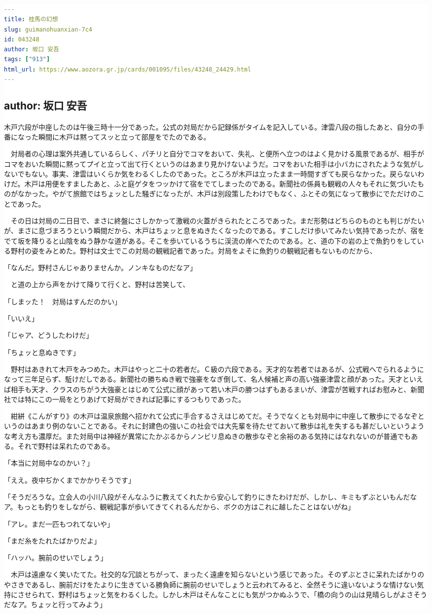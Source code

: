 ```yaml
---
title: 桂馬の幻想
slug: guimanohuanxian-7c4
id: 043248
author: 坂口 安吾
tags: ["913"]
html_url: https://www.aozora.gr.jp/cards/001095/files/43248_24429.html
---
```


## author: 坂口 安吾

木戸六段が中座したのは午後三時十一分であった。公式の対局だから記録係がタイムを記入している。津雲八段の指したあと、自分の手番になった瞬間に木戸は黙ってスッと立って部屋をでたのである。

　対局者の心理は案外共通しているらしく、パチリと自分でコマをおいて、失礼、と便所へ立つのはよく見かける風景であるが、相手がコマをおいた瞬間に黙ってプイと立って出て行くというのはあまり見かけないようだ。コマをおいた相手は小バカにされたような気がしないでもない。事実、津雲はいくらか気をわるくしたのであった。ところが木戸は立ったまま一時間すぎても戻らなかった。戻らないわけだ。木戸は用便をすましたあと、ふと庭ゲタをつッかけて宿をでてしまったのである。新聞社の係員も観戦の人々もそれに気づいたものがなかった。やがて旅館ではちょッとした騒ぎになったが、木戸は別段策したわけでもなく、ふとその気になって散歩にでただけのことであった。

　その日は対局の二日目で、まさに終盤にさしかかって激戦の火蓋がきられたところであった。まだ形勢はどちらのものとも判じがたいが、まさに息づまろうという瞬間だから、木戸はちょッと息をぬきたくなったのである。すこしだけ歩いてみたい気持であったが、宿をでて坂を降りると山陰をぬう静かな道がある。そこを歩いているうちに渓流の岸へでたのである。と、道の下の岩の上で魚釣りをしている野村の姿をみとめた。野村は文士でこの対局の観戦記者であった。対局をよそに魚釣りの観戦記者もないものだから、

「なんだ。野村さんじゃありませんか。ノンキなものだなア」

　と道の上から声をかけて降りて行くと、野村は苦笑して、

「しまッた！　対局はすんだのかい」

「いいえ」

「じゃア、どうしたわけだ」

「ちょッと息ぬきです」

　野村はあきれて木戸をみつめた。木戸はやっと二十の若者だ。Ｃ級の六段である。天才的な若者ではあるが、公式戦へでられるようになって三年足らず、駈けだしである。新聞社の勝ちぬき戦で強豪をなぎ倒して、名人候補と声の高い強豪津雲と顔があった。天才といえば相手も天才、クラスのちがう大強豪とはじめて公式に顔があって若い木戸の勝つはずもあるまいが、津雲が苦戦すればお慰みと、新聞社では特にこの一局をとりあげて好局ができれば記事にするつもりであった。

　紺絣《こんがすり》の木戸は温泉旅館へ招かれて公式に手合するさえはじめてだ。そうでなくとも対局中に中座して散歩にでるなぞというのはあまり例のないことである。それに封建色の強いこの社会では大先輩を待たせておいて散歩は礼を失するも甚だしいというような考え方も濃厚だ。また対局中は神経が異常にたかぶるからノンビリ息ぬきの散歩なぞと余裕のある気持にはなれないのが普通でもある。それで野村は呆れたのである。

「本当に対局中なのかい？」

「ええ。夜中ぢかくまでかかりそうです」

「そうだろうな。立会人の小川八段がそんなふうに教えてくれたから安心して釣りにきたわけだが、しかし、キミもずぶといもんだなア。もっとも釣りをしながら、観戦記事が歩いてきてくれるんだから、ボクの方はこれに越したことはないがね」

「アレ。まだ一匹もつれてないや」

「まだ糸をたれたばかりだよ」

「ハッハ。腕前のせいでしょう」

　木戸は遠慮なく笑いたてた。社交的な冗談とちがって、まったく遠慮を知らないという感じであった。そのずぶとさに呆れたばかりのやさきであるし、腕前だけをたよりに生きている勝負師に腕前のせいでしょうと云われてみると、全然そうに違いないような情けない気持にさせられて、野村はちょッと気をわるくした。しかし木戸はそんなことにも気がつかぬふうで、「橋の向うの山は見晴らしがよさそうだなア。ちょッと行ってみよう」
